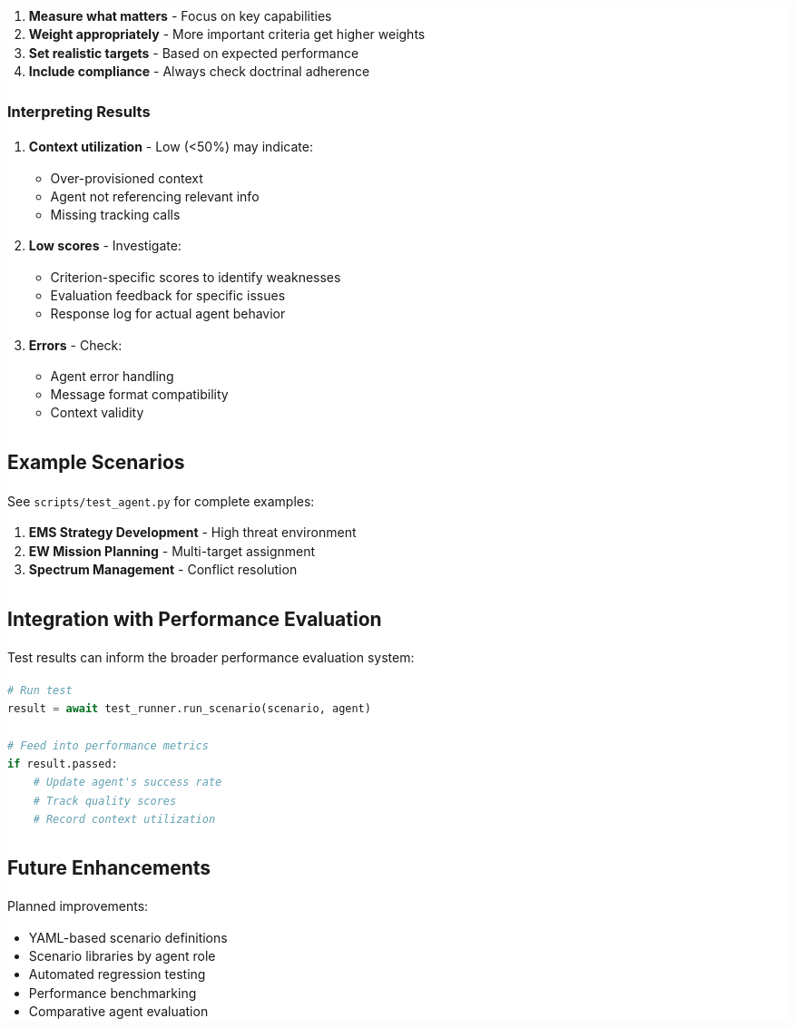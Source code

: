 1. **Measure what matters** - Focus on key capabilities
2. **Weight appropriately** - More important criteria get higher weights
3. **Set realistic targets** - Based on expected performance
4. **Include compliance** - Always check doctrinal adherence

### Interpreting Results

1. **Context utilization** - Low (<50%) may indicate:
   - Over-provisioned context
   - Agent not referencing relevant info
   - Missing tracking calls

2. **Low scores** - Investigate:
   - Criterion-specific scores to identify weaknesses
   - Evaluation feedback for specific issues
   - Response log for actual agent behavior

3. **Errors** - Check:
   - Agent error handling
   - Message format compatibility
   - Context validity

## Example Scenarios

See `scripts/test_agent.py` for complete examples:

1. **EMS Strategy Development** - High threat environment
2. **EW Mission Planning** - Multi-target assignment
3. **Spectrum Management** - Conflict resolution

## Integration with Performance Evaluation

Test results can inform the broader performance evaluation system:

```python
# Run test
result = await test_runner.run_scenario(scenario, agent)

# Feed into performance metrics
if result.passed:
    # Update agent's success rate
    # Track quality scores
    # Record context utilization
```

## Future Enhancements

Planned improvements:
- YAML-based scenario definitions
- Scenario libraries by agent role
- Automated regression testing
- Performance benchmarking
- Comparative agent evaluation
